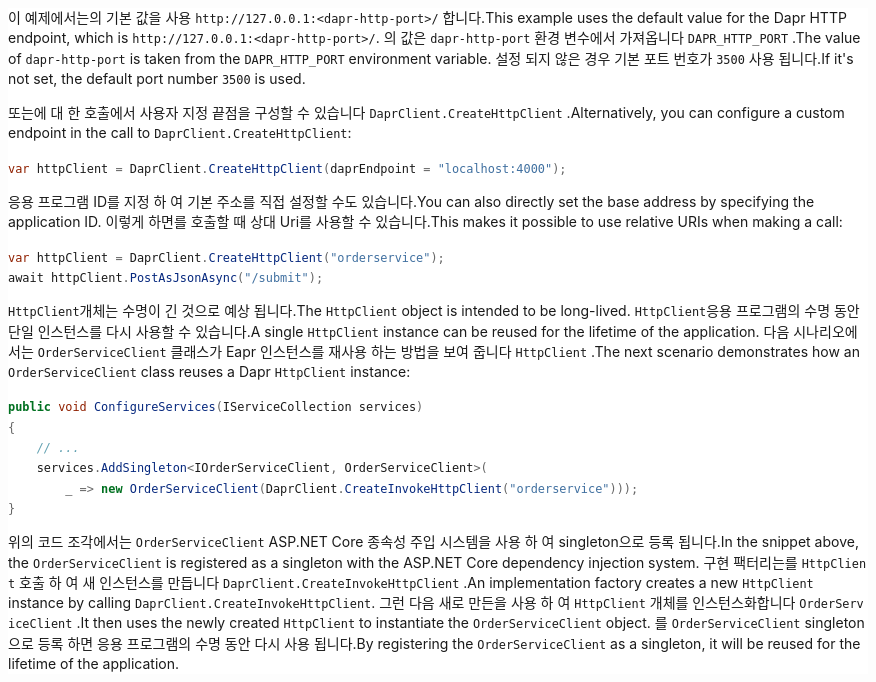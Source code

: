 <span data-ttu-id="e4f57-160">이 예제에서는의 기본 값을 사용 `http://127.0.0.1:<dapr-http-port>/` 합니다.</span><span class="sxs-lookup"><span data-stu-id="e4f57-160">This example uses the default value for the Dapr HTTP endpoint, which is `http://127.0.0.1:<dapr-http-port>/`.</span></span> <span data-ttu-id="e4f57-161">의 값은 `dapr-http-port` 환경 변수에서 가져옵니다 `DAPR_HTTP_PORT` .</span><span class="sxs-lookup"><span data-stu-id="e4f57-161">The value of `dapr-http-port` is taken from the `DAPR_HTTP_PORT` environment variable.</span></span> <span data-ttu-id="e4f57-162">설정 되지 않은 경우 기본 포트 번호가 `3500` 사용 됩니다.</span><span class="sxs-lookup"><span data-stu-id="e4f57-162">If it's not set, the default port number `3500` is used.</span></span>

<span data-ttu-id="e4f57-163">또는에 대 한 호출에서 사용자 지정 끝점을 구성할 수 있습니다 `DaprClient.CreateHttpClient` .</span><span class="sxs-lookup"><span data-stu-id="e4f57-163">Alternatively, you can configure a custom endpoint in the call to `DaprClient.CreateHttpClient`:</span></span>

```csharp
var httpClient = DaprClient.CreateHttpClient(daprEndpoint = "localhost:4000");
```

<span data-ttu-id="e4f57-164">응용 프로그램 ID를 지정 하 여 기본 주소를 직접 설정할 수도 있습니다.</span><span class="sxs-lookup"><span data-stu-id="e4f57-164">You can also directly set the base address by specifying the application ID.</span></span> <span data-ttu-id="e4f57-165">이렇게 하면를 호출할 때 상대 Uri를 사용할 수 있습니다.</span><span class="sxs-lookup"><span data-stu-id="e4f57-165">This makes it possible to use relative URIs when making a call:</span></span>

```csharp
var httpClient = DaprClient.CreateHttpClient("orderservice");
await httpClient.PostAsJsonAsync("/submit");
```

<span data-ttu-id="e4f57-166">`HttpClient`개체는 수명이 긴 것으로 예상 됩니다.</span><span class="sxs-lookup"><span data-stu-id="e4f57-166">The `HttpClient` object is intended to be long-lived.</span></span> <span data-ttu-id="e4f57-167">`HttpClient`응용 프로그램의 수명 동안 단일 인스턴스를 다시 사용할 수 있습니다.</span><span class="sxs-lookup"><span data-stu-id="e4f57-167">A single `HttpClient` instance can be reused for the lifetime of the application.</span></span> <span data-ttu-id="e4f57-168">다음 시나리오에서는 `OrderServiceClient` 클래스가 Eapr 인스턴스를 재사용 하는 방법을 보여 줍니다 `HttpClient` .</span><span class="sxs-lookup"><span data-stu-id="e4f57-168">The next scenario demonstrates how an `OrderServiceClient` class reuses a Dapr `HttpClient` instance:</span></span>  

```csharp
public void ConfigureServices(IServiceCollection services)
{
    // ...
    services.AddSingleton<IOrderServiceClient, OrderServiceClient>(
        _ => new OrderServiceClient(DaprClient.CreateInvokeHttpClient("orderservice")));
}
```

<span data-ttu-id="e4f57-169">위의 코드 조각에서는 `OrderServiceClient` ASP.NET Core 종속성 주입 시스템을 사용 하 여 singleton으로 등록 됩니다.</span><span class="sxs-lookup"><span data-stu-id="e4f57-169">In the snippet above, the `OrderServiceClient` is registered as a singleton with the ASP.NET Core dependency injection system.</span></span> <span data-ttu-id="e4f57-170">구현 팩터리는를 `HttpClient` 호출 하 여 새 인스턴스를 만듭니다 `DaprClient.CreateInvokeHttpClient` .</span><span class="sxs-lookup"><span data-stu-id="e4f57-170">An implementation factory creates a new `HttpClient` instance by calling `DaprClient.CreateInvokeHttpClient`.</span></span> <span data-ttu-id="e4f57-171">그런 다음 새로 만든을 사용 하 여 `HttpClient` 개체를 인스턴스화합니다 `OrderServiceClient` .</span><span class="sxs-lookup"><span data-stu-id="e4f57-171">It then uses the newly created `HttpClient` to instantiate the `OrderServiceClient` object.</span></span> <span data-ttu-id="e4f57-172">를 `OrderServiceClient` singleton으로 등록 하면 응용 프로그램의 수명 동안 다시 사용 됩니다.</span><span class="sxs-lookup"><span data-stu-id="e4f57-172">By registering the `OrderServiceClient` as a singleton, it will be reused for the lifetime of the application.</span></span>
